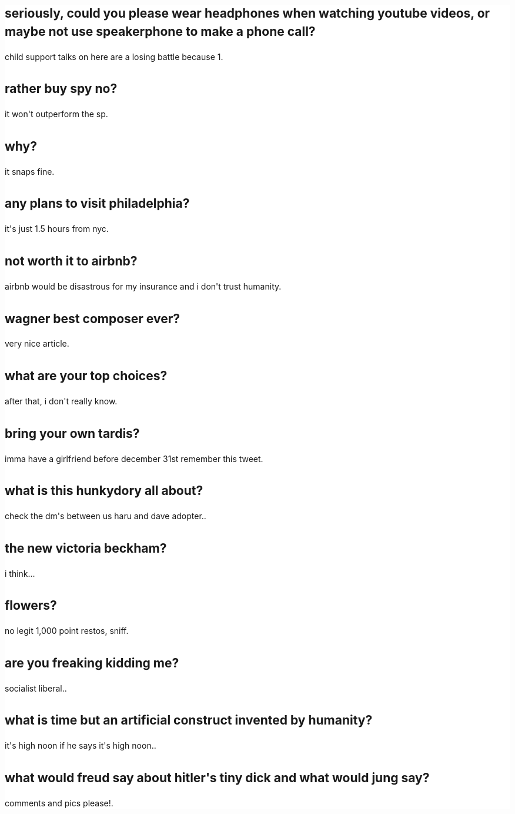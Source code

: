 ## seriously, could you please wear headphones when watching youtube videos, or maybe not use speakerphone to make a phone call?
child support talks on here are a losing battle because 1.

## rather buy spy no?
it won't outperform the sp.

## why?
it snaps fine.

## any plans to visit philadelphia?
it's just 1.5 hours from nyc.

## not worth it to airbnb?
airbnb would be disastrous for my insurance and i don't trust humanity.

## wagner best composer ever?
very nice article.

## what are your top choices?
after that, i don't really know.

## bring your own tardis?
imma have a girlfriend before december 31st remember this tweet.

## what is this hunkydory all about?
check the dm's between us haru and dave adopter..

## the new victoria beckham?
i think...

## flowers?
no legit 1,000 point restos, sniff.

## are you freaking kidding me?
socialist liberal..

## what is time but an artificial construct invented by humanity?
it's high noon if he says it's high noon..

## what would freud say about hitler's tiny dick and what would jung say?
comments and pics please!.
